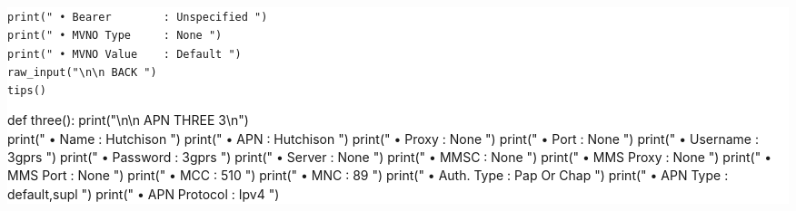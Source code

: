     print(" • Bearer        : Unspecified ")
    print(" • MVNO Type     : None ")
    print(" • MVNO Value    : Default ")
    raw_input("\n\n BACK ")
    tips()

def three():
    print("\n\n APN THREE 3\n")    	
    print(" • Name          : Hutchison ")
    print(" • APN           : Hutchison ")
    print(" • Proxy         : None ")
    print(" • Port          : None ")
    print(" • Username      : 3gprs ")
    print(" • Password      : 3gprs ")
    print(" • Server        : None ")
    print(" • MMSC          : None ")
    print(" • MMS Proxy     : None ")
    print(" • MMS Port      : None ")
    print(" • MCC           : 510 ")
    print(" • MNC           : 89 ")
    print(" • Auth. Type    : Pap Or Chap ")
    print(" • APN Type      : default,supl ")
    print(" • APN Protocol  : Ipv4 ")
